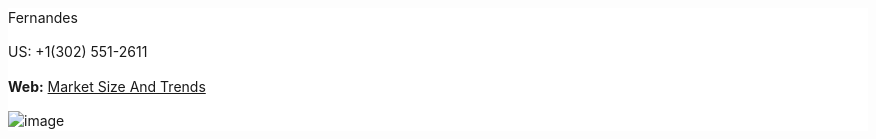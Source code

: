 Fernandes</span></p></div><div class="" data-test-id=""><p><span class="">US: +1(302) 551-2611<br /></span></p><p><span class=""><strong>Web:</strong> <a href="https://www.marketsizeandtrends.com/" target="_blank">Market Size And Trends</a></span></p></div>
![image](https://github.com/user-attachments/assets/2441a04a-fad9-477c-bb28-7e39bfdadab9)
